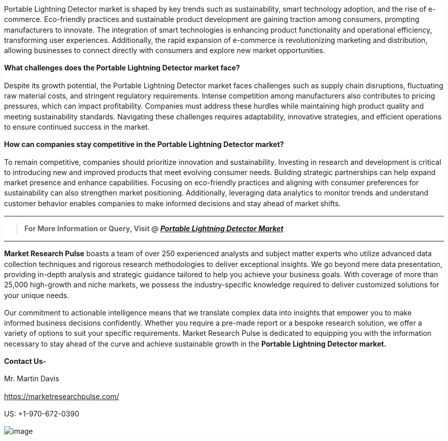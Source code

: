 Portable Lightning Detector market is shaped by key trends such as sustainability, smart technology adoption, and the rise of e-commerce. Eco-friendly practices and sustainable product development are gaining traction among consumers, prompting manufacturers to innovate. The integration of smart technologies is enhancing product functionality and operational efficiency, transforming user experiences. Additionally, the rapid expansion of e-commerce is revolutionizing marketing and distribution, allowing businesses to connect directly with consumers and explore new market opportunities.</p><p><strong>What challenges does the Portable Lightning Detector market face?</strong></p><p>Despite its growth potential, the Portable Lightning Detector market faces challenges such as supply chain disruptions, fluctuating raw material costs, and stringent regulatory requirements. Intense competition among manufacturers also contributes to pricing pressures, which can impact profitability. Companies must address these hurdles while maintaining high product quality and meeting sustainability standards. Navigating these challenges requires adaptability, innovative strategies, and efficient operations to ensure continued success in the market.</p><p><strong>How can companies stay competitive in the Portable Lightning Detector market?</strong></p><p>To remain competitive, companies should prioritize innovation and sustainability. Investing in research and development is critical to introducing new and improved products that meet evolving consumer needs. Building strategic partnerships can help expand market presence and enhance capabilities. Focusing on eco-friendly practices and aligning with consumer preferences for sustainability can also strengthen market positioning. Additionally, leveraging data analytics to monitor trends and understand customer behavior enables companies to make informed decisions and stay ahead of market shifts.</p><hr /><blockquote><p><strong>For More Information or Query, Visit @&nbsp;<em><a href="https://marketresearchpulse.com/report/17519/portable-lightning-detector-market?utm_source=Linkedin&utm_medium=028">Portable Lightning Detector Market</a></em></strong></p></blockquote><hr /><p><strong>Market Research Pulse</strong> boasts a team of over 250 experienced analysts and subject matter experts who utilize advanced data collection techniques and rigorous research methodologies to deliver exceptional insights. We go beyond mere data presentation, providing in-depth analysis and strategic guidance tailored to help you achieve your business goals. With coverage of more than 25,000 high-growth and niche markets, we possess the industry-specific knowledge required to deliver customized solutions for your unique needs.</p><p>Our commitment to actionable intelligence means that we translate complex data into insights that empower you to make informed business decisions confidently. Whether you require a pre-made report or a bespoke research solution, we offer a variety of options to suit your specific requirements. Market Research Pulse is dedicated to equipping you with the information necessary to stay ahead of the curve and achieve sustainable growth in the <strong>Portable Lightning Detector market.</strong></p><p><strong>Contact Us-</strong></p><p>Mr. Martin Davis</p><p>https://marketresearchpulse.com/</p><p>US: +1-970-672-0390</p>
![image](https://github.com/user-attachments/assets/ce52264e-e0fa-4c24-adc2-fda58c196d01)
